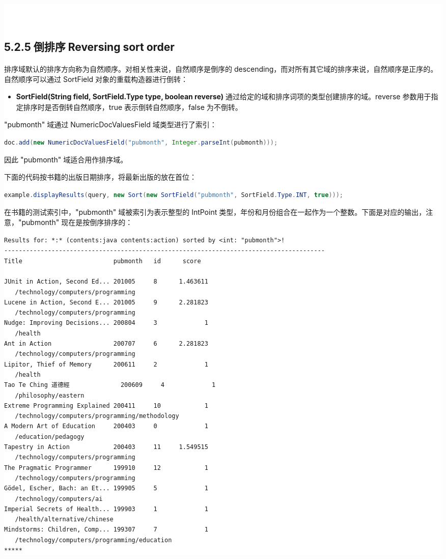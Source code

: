 <br/><br/>
<a id="5"></a>

## 5.2.5 倒排序 Reversing sort order ##

排序域默认的排序方向称为自然顺序。对相关性来说，自然顺序是倒序的 descending，而对所有其它域的排序来说，自然顺序是正序的。自然顺序可以通过 SortField 对象的重载构造器进行倒转：

- **SortField(String field, SortField.Type type, boolean reverse)** 通过给定的域和排序词项的类型创建排序的域。reverse 参数用于指定排序时是否倒转自然顺序，true 表示倒转自然顺序，false 为不倒转。

"pubmonth" 域通过 NumericDocValuesField 域类型进行了索引：

```java
doc.add(new NumericDocValuesField("pubmonth", Integer.parseInt(pubmonth)));
```

因此 "pubmonth" 域适合用作排序域。

下面的代码按书籍的出版日期排序，将最新出版的放在首位：

```java
example.displayResults(query, new Sort(new SortField("pubmonth", SortField.Type.INT, true))); 
```

在书籍的测试索引中，"pubmonth" 域被索引为表示整型的 IntPoint 类型，年份和月份组合在一起作为一个整数。下面是对应的输出，注意，"pubmonth" 现在是按倒序排序的：

```shell
Results for: *:* (contents:java contents:action) sorted by <int: "pubmonth">!
----------------------------------------------------------------------------------------
Title                         pubmonth   id      score     

JUnit in Action, Second Ed... 201005     8      1.463611
   /technology/computers/programming
Lucene in Action, Second E... 201005     9      2.281823
   /technology/computers/programming
Nudge: Improving Decisions... 200804     3             1
   /health
Ant in Action                 200707     6      2.281823
   /technology/computers/programming
Lipitor, Thief of Memory      200611     2             1
   /health
Tao Te Ching 道德經              200609     4             1
   /philosophy/eastern
Extreme Programming Explained 200411     10            1
   /technology/computers/programming/methodology
A Modern Art of Education     200403     0             1
   /education/pedagogy
Tapestry in Action            200403     11     1.549515
   /technology/computers/programming
The Pragmatic Programmer      199910     12            1
   /technology/computers/programming
Gödel, Escher, Bach: an Et... 199905     5             1
   /technology/computers/ai
Imperial Secrets of Health... 199903     1             1
   /health/alternative/chinese
Mindstorms: Children, Comp... 199307     7             1
   /technology/computers/programming/education
*****
```
